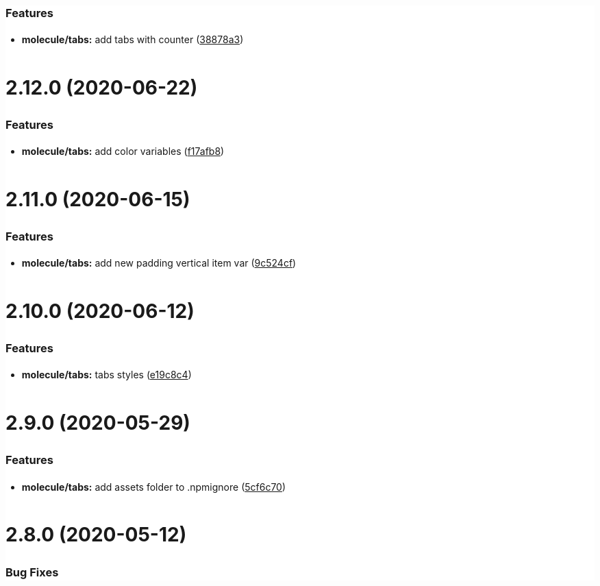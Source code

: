 
### Features

* **molecule/tabs:** add tabs with counter ([38878a3](https://github.com/SUI-Components/sui-components/commit/38878a3c842085edf04466d0bde4eaa5db7c4722))



# 2.12.0 (2020-06-22)


### Features

* **molecule/tabs:** add color variables ([f17afb8](https://github.com/SUI-Components/sui-components/commit/f17afb8549677239697183a0c528ec8d8ada0960))



# 2.11.0 (2020-06-15)


### Features

* **molecule/tabs:** add new padding vertical item var ([9c524cf](https://github.com/SUI-Components/sui-components/commit/9c524cf5a9b04ba4ddb29b67e71f553996e70b13))



# 2.10.0 (2020-06-12)


### Features

* **molecule/tabs:** tabs styles ([e19c8c4](https://github.com/SUI-Components/sui-components/commit/e19c8c49c215491482d375e02b7ebaa1aa9786fc))



# 2.9.0 (2020-05-29)


### Features

* **molecule/tabs:** add assets folder to .npmignore ([5cf6c70](https://github.com/SUI-Components/sui-components/commit/5cf6c704c79e2c872c0bc787495926daa058ae9a))



# 2.8.0 (2020-05-12)


### Bug Fixes
